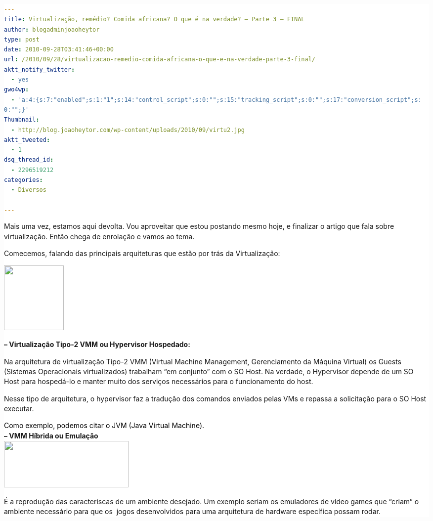 ```yaml
---
title: Virtualização, remédio? Comida africana? O que é na verdade? – Parte 3 – FINAL
author: blogadminjoaoheytor
type: post
date: 2010-09-28T03:41:46+00:00
url: /2010/09/28/virtualizacao-remedio-comida-africana-o-que-e-na-verdade-parte-3-final/
aktt_notify_twitter:
  - yes
gwo4wp:
  - 'a:4:{s:7:"enabled";s:1:"1";s:14:"control_script";s:0:"";s:15:"tracking_script";s:0:"";s:17:"conversion_script";s:0:"";}'
Thumbnail:
  - http://blog.joaoheytor.com/wp-content/uploads/2010/09/virtu2.jpg
aktt_tweeted:
  - 1
dsq_thread_id:
  - 2296519212
categories:
  - Diversos

---
```

Mais uma vez, estamos aqui devolta. Vou aproveitar que estou postando mesmo hoje, e finalizar o artigo que fala sobre virtualização. Então chega de enrolação e vamos ao tema.

Comecemos, falando das principais arquiteturas que estão por trás da Virtualização:

<img loading="lazy" class="size-full wp-image-138 alignleft" title="001" src="/img/sites/4/2010/09/001.png" alt="" width="121" height="131" /> 

**&#8211; Virtualização Tipo-2 VMM ou Hypervisor Hospedado:**

Na arquitetura de virtualização Tipo-2 VMM (Virtual Machine Management, Gerenciamento da Máquina Virtual) os Guests (Sistemas Operacionais virtualizados) trabalham “em conjunto” com o SO Host. Na verdade, o Hypervisor depende de um SO Host para hospedá-lo e manter muito dos serviços necessários para o funcionamento do host.

Nesse tipo de arquitetura, o hypervisor faz a tradução dos comandos enviados pelas VMs e repassa a solicitação para o SO Host executar.

<div id="_mcePaste">
  <span style="color: #000000">Como exemplo, podemos citar o JVM (Java Virtual Machine).</span>
</div>

<div>
  <strong>&#8211; VMM Híbrida ou Emulação</strong>
</div>

<img loading="lazy" class="size-full wp-image-139 alignright" title="002" src="/img/sites/4/2010/09/002.png" alt="" width="252" height="94" /> 

É a reprodução das caracteriscas de um ambiente desejado. Um exemplo seriam os emuladores de vídeo games que “criam” o ambiente necessário para que os  jogos desenvolvidos para uma arquitetura de hardware específica possam rodar.
